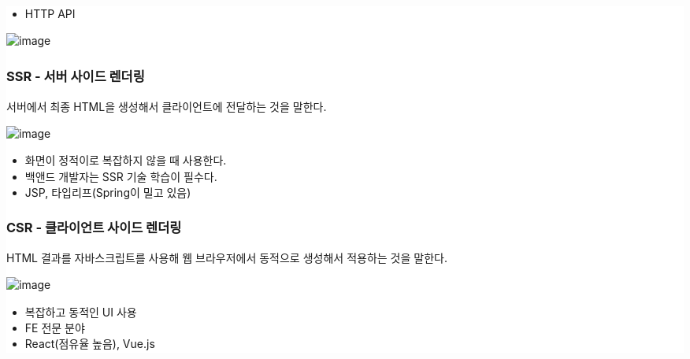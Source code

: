* HTTP API

![image](https://user-images.githubusercontent.com/53935439/155144363-b583ebe3-83f0-49e4-9f82-bcfb78113323.png)

### SSR - 서버 사이드 렌더링

서버에서 최종 HTML을 생성해서 클라이언트에 전달하는 것을 말한다.

![image](https://user-images.githubusercontent.com/53935439/155145945-0cbef1f9-c938-4f68-9d7c-f63d1fe1c52d.png)

* 화면이 정적이로 복잡하지 않을 때 사용한다.
* 백앤드 개발자는 SSR 기술 학습이 필수다.
* JSP, 타입리프(Spring이 밀고 있음)

### CSR - 클라이언트 사이드 렌더링

HTML 결과를 자바스크립트를 사용해 웹 브라우저에서 동적으로 생성해서 적용하는 것을 말한다.

![image](https://user-images.githubusercontent.com/53935439/155145975-d7ac3504-60cd-48fc-b0f0-fc4964e72a08.png)

* 복잡하고 동적인 UI 사용
* FE 전문 분야
* React(점유율 높음), Vue.js
